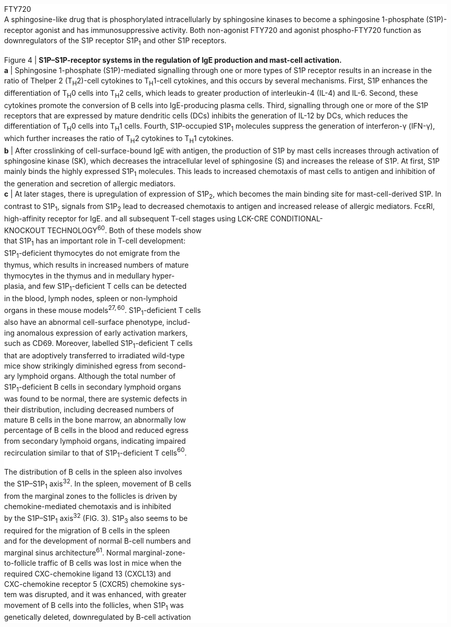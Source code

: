 FTY720  
A sphingosine-like drug that is phosphorylated intracellularly by sphingosine kinases to become a sphingosine 1-phosphate (S1P)-receptor agonist and has immunosuppressive activity. Both non-agonist FTY720 and agonist phospho-FTY720 function as downregulators of the S1P receptor S1P<sub>1</sub> and other S1P receptors.

Figure 4 | **S1P–S1P-receptor systems in the regulation of IgE production and mast-cell activation.**  
**a** | Sphingosine 1-phosphate (S1P)-mediated signalling through one or more types of S1P receptor results in an increase in the ratio of Thelper 2 (T<sub>H</sub>2)-cell cytokines to T<sub>H</sub>1-cell cytokines, and this occurs by several mechanisms. First, S1P enhances the differentiation of T<sub>H</sub>0 cells into T<sub>H</sub>2 cells, which leads to greater production of interleukin-4 (IL-4) and IL-6. Second, these cytokines promote the conversion of B cells into IgE-producing plasma cells. Third, signalling through one or more of the S1P receptors that are expressed by mature dendritic cells (DCs) inhibits the generation of IL-12 by DCs, which reduces the differentiation of T<sub>H</sub>0 cells into T<sub>H</sub>1 cells. Fourth, S1P-occupied S1P<sub>1</sub> molecules suppress the generation of interferon-γ (IFN-γ), which further increases the ratio of T<sub>H</sub>2 cytokines to T<sub>H</sub>1 cytokines.  
**b** | After crosslinking of cell-surface-bound IgE with antigen, the production of S1P by mast cells increases through activation of sphingosine kinase (SK), which decreases the intracellular level of sphingosine (S) and increases the release of S1P. At first, S1P mainly binds the highly expressed S1P<sub>1</sub> molecules. This leads to increased chemotaxis of mast cells to antigen and inhibition of the generation and secretion of allergic mediators.  
**c** | At later stages, there is upregulation of expression of S1P<sub>2</sub>, which becomes the main binding site for mast-cell-derived S1P. In contrast to S1P<sub>1</sub>, signals from S1P<sub>2</sub> lead to decreased chemotaxis to antigen and increased release of allergic mediators. FcεRI, high-affinity receptor for IgE.
and all subsequent T-cell stages using LCK-CRE CONDITIONAL-  
KNOCKOUT TECHNOLOGY${}^{60}$. Both of these models show  
that S1P${}_{1}$ has an important role in T-cell development:  
S1P${}_{1}$-deficient thymocytes do not emigrate from the  
thymus, which results in increased numbers of mature  
thymocytes in the thymus and in medullary hyper-  
plasia, and few S1P${}_{1}$-deficient T cells can be detected  
in the blood, lymph nodes, spleen or non-lymphoid  
organs in these mouse models${}^{27,60}$. S1P${}_{1}$-deficient T cells  
also have an abnormal cell-surface phenotype, includ-  
ing anomalous expression of early activation markers,  
such as CD69. Moreover, labelled S1P${}_{1}$-deficient T cells  
that are adoptively transferred to irradiated wild-type  
mice show strikingly diminished egress from second-  
ary lymphoid organs. Although the total number of  
S1P${}_{1}$-deficient B cells in secondary lymphoid organs  
was found to be normal, there are systemic defects in  
their distribution, including decreased numbers of  
mature B cells in the bone marrow, an abnormally low  
percentage of B cells in the blood and reduced egress  
from secondary lymphoid organs, indicating impaired  
recirculation similar to that of S1P${}_{1}$-deficient T cells${}^{60}$.

The distribution of B cells in the spleen also involves  
the S1P–S1P${}_{1}$ axis${}^{32}$. In the spleen, movement of B cells  
from the marginal zones to the follicles is driven by  
chemokine-mediated chemotaxis and is inhibited  
by the S1P–S1P${}_{1}$ axis${}^{32}$ (FIG. 3). S1P${}_{3}$ also seems to be  
required for the migration of B cells in the spleen  
and for the development of normal B-cell numbers and  
marginal sinus architecture${}^{61}$. Normal marginal-zone-  
to-follicle traffic of B cells was lost in mice when the  
required CXC-chemokine ligand 13 (CXCL13) and  
CXC-chemokine receptor 5 (CXCR5) chemokine sys-  
tem was disrupted, and it was enhanced, with greater  
movement of B cells into the follicles, when S1P${}_{1}$ was  
genetically deleted, downregulated by B-cell activation  